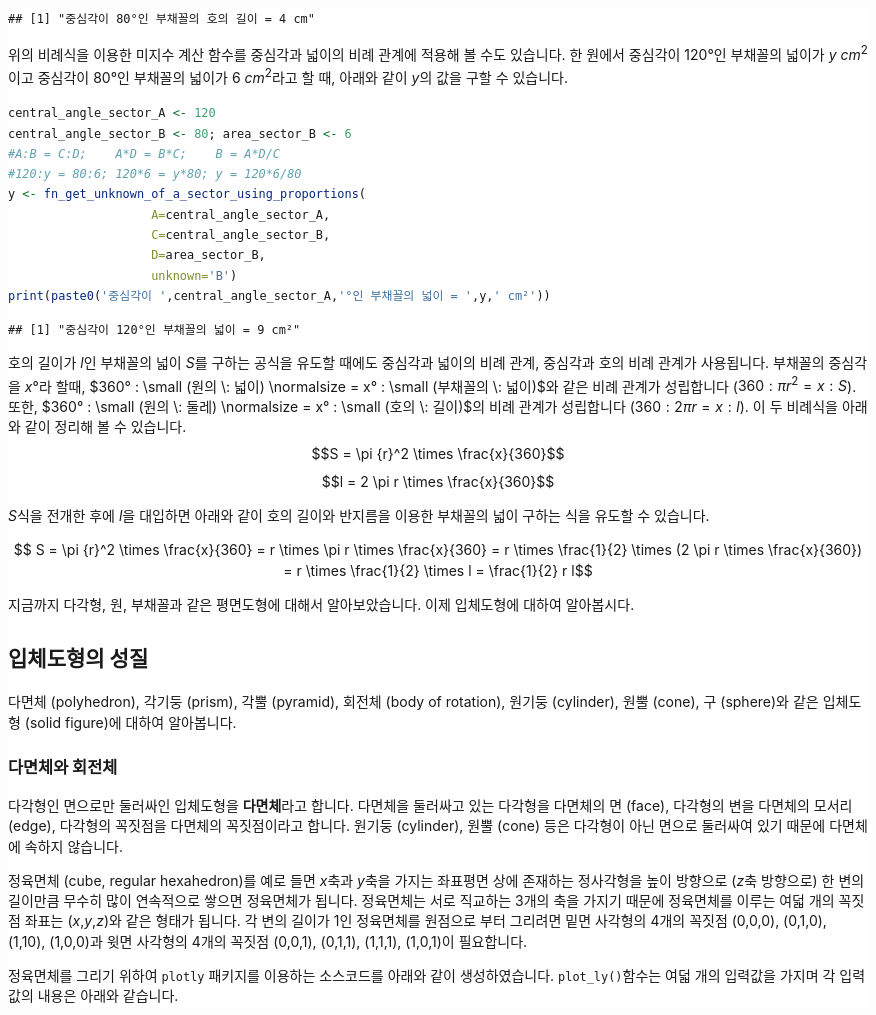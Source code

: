 ```
## [1] "중심각이 80°인 부채꼴의 호의 길이 = 4 cm"
```

위의 비례식을 이용한 미지수 계산 함수를 중심각과 넓이의 비례 관계에 적용해 볼 수도 있습니다. 한 원에서 중심각이 $120°$인 부채꼴의 넓이가 $y \: cm^2$이고 중심각이 $80°$인 부채꼴의 넓이가 $6 \: cm^2$라고 할 때, 아래와 같이 $y$의 값을 구할 수 있습니다. 


```r
central_angle_sector_A <- 120
central_angle_sector_B <- 80; area_sector_B <- 6
#A:B = C:D;    A*D = B*C;    B = A*D/C
#120:y = 80:6; 120*6 = y*80; y = 120*6/80
y <- fn_get_unknown_of_a_sector_using_proportions(
                    A=central_angle_sector_A,
                    C=central_angle_sector_B,
                    D=area_sector_B,
                    unknown='B')
print(paste0('중심각이 ',central_angle_sector_A,'°인 부채꼴의 넓이 = ',y,' cm²'))
```

```
## [1] "중심각이 120°인 부채꼴의 넓이 = 9 cm²"
```

호의 길이가 $l$인 부채꼴의 넓이 $S$를 구하는 공식을 유도할 때에도 중심각과 넓이의 비례 관계, 중심각과 호의 비례 관계가 사용됩니다. 부채꼴의 중심각을 $x°$라 할때, $360° : \small (원의 \: 넓이) \normalsize = x° : \small (부채꼴의 \: 넓이)$와 같은 비례 관계가 성립합니다 ($360 : \pi {r}^2 = x : S$). 또한, $360° : \small (원의 \: 둘레) \normalsize = x° : \small (호의 \: 길이)$의 비례 관계가 성립합니다 ($360 : 2 \pi r = x : l$). 이 두 비례식을 아래와 같이 정리해 볼 수 있습니다.
$$S = \pi {r}^2 \times \frac{x}{360}$$
$$l = 2 \pi r \times \frac{x}{360}$$

$S$식을 전개한 후에 $l$을 대입하면 아래와 같이 호의 길이와 반지름을 이용한 부채꼴의 넓이 구하는 식을 유도할 수 있습니다.

$$ S = \pi {r}^2 \times \frac{x}{360} = r \times \pi r \times \frac{x}{360} = r \times \frac{1}{2} \times (2 \pi r \times  \frac{x}{360}) = r \times \frac{1}{2} \times l = \frac{1}{2} r l$$  

지금까지 다각형, 원, 부채꼴과 같은 평면도형에 대해서 알아보았습니다. 이제 입체도형에 대하여 알아봅시다.

## 입체도형의 성질

다면체 (polyhedron), 각기둥 (prism), 각뿔 (pyramid), 회전체 (body of rotation), 원기둥 (cylinder),  원뿔 (cone), 구 (sphere)와 같은 입체도형 (solid figure)에 대하여 알아봅니다.

### 다면체와 회전체

다각형인 면으로만 둘러싸인 입체도형을 **다면체**라고 합니다. 다면체을 둘러싸고 있는 다각형을 다면체의 면 (face), 다각형의 변을 다면체의 모서리 (edge), 다각형의 꼭짓점을 다면체의 꼭짓점이라고 합니다. 원기둥 (cylinder), 원뿔 (cone) 등은 다각형이 아닌 면으로 둘러싸여 있기 때문에 다면체에 속하지 않습니다.

정육면체 (cube, regular hexahedron)를 예로 들면 $x$축과 $y$축을 가지는 좌표평면 상에 존재하는 정사각형을 높이 방향으로 ($z$축 방향으로) 한 변의 길이만큼 무수히 많이 연속적으로 쌓으면 정육면체가 됩니다. 정육면체는 서로 직교하는 3개의 축을 가지기 때문에 정육면체를 이루는 여덟 개의 꼭짓점 좌표는 ($x$,$y$,$z$)와 같은 형태가 됩니다. 각 변의 길이가 $1$인 정육면체를 원점으로 부터 그리려면 밑면 사각형의 4개의 꼭짓점 ($0$,$0$,$0$), ($0$,$1$,$0$), ($1$,$1$$0$), ($1$,$0$,$0$)과 윗면 사각형의 4개의 꼭짓점 ($0$,$0$,$1$), ($0$,$1$,$1$), ($1$,$1$,$1$), ($1$,$0$,$1$)이 필요합니다. 

정육면체를 그리기 위하여 ```plotly``` 패키지를 이용하는 소스코드를 아래와 같이 생성하였습니다. ```plot_ly()```함수는 여덟 개의 입력값을 가지며 각 입력값의 내용은 아래와 같습니다. 
